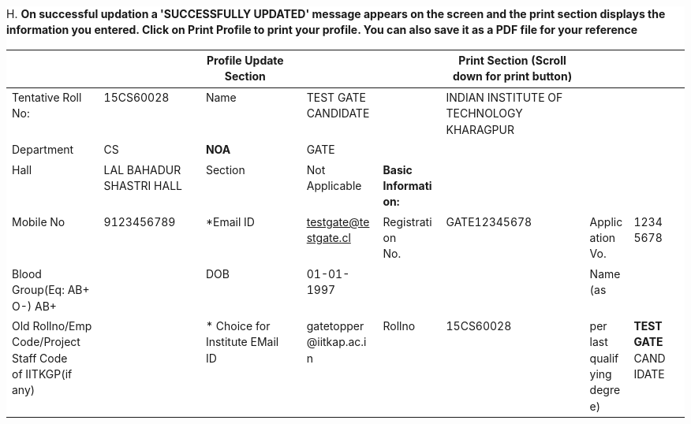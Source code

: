 H. **On successful updation a 'SUCCESSFULLY UPDATED' message appears on the screen and the print section displays the information you entered. Click on Print Profile to print your profile. You can also save it as a PDF file for your reference**

|                                                                   |                            |                               | <b>Profile Update Section</b>                                                                                                                                                                                                                            |                      |                                             |                                                                    | Print Section (Scroll down for print button)                |                                   |                               |                                                             |
|-------------------------------------------------------------------|----------------------------|-------------------------------|----------------------------------------------------------------------------------------------------------------------------------------------------------------------------------------------------------------------------------------------------------|----------------------|---------------------------------------------|--------------------------------------------------------------------|-------------------------------------------------------------|-----------------------------------|-------------------------------|-------------------------------------------------------------|
| Tentative Roll No:                                                | 15CS60028                  |                               | Name                                                                                                                                                                                                                                                     |                      | TEST GATE CANDIDATE                         |                                                                    | INDIAN INSTITUTE OF TECHNOLOGY KHARAGPUR                    |                                   |                               |                                                             |
| Department                                                        | CS                         |                               | <b>NOA</b>                                                                                                                                                                                                                                               |                      | GATE                                        |                                                                    |                                                             |                                   |                               |                                                             |
| Hall                                                              | LAL BAHADUR SHASTRI HALL   |                               | Section                                                                                                                                                                                                                                                  |                      | Not Applicable                              | <b>Basic Information:</b>                                          |                                                             |                                   |                               |                                                             |
| Mobile No                                                         | 9123456789                 |                               | *Email ID                                                                                                                                                                                                                                                |                      | testgate@testgate.cl                        | Registration<br>No.                                                | GATE12345678                                                | Application<br>Vo.                | 12345678                      |                                                             |
| Blood Group(Eq: AB+ O-) AB+                                       |                            |                               | DOB                                                                                                                                                                                                                                                      |                      | 01-01-1997                                  |                                                                    |                                                             | Name(as                           |                               |                                                             |
| Old Rollno/Emp<br>Code/Project Staff Code<br>of IITKGP(if any)    |                            |                               | * Choice for Institute EMail ID                                                                                                                                                                                                                          |                      | gatetopper<br>@iitkap.ac.in                 | Rollno                                                             | 15CS60028                                                   | per last<br>qualifying<br>degree) | <b>TEST GATE</b><br>CANDIDATE |                                                             |